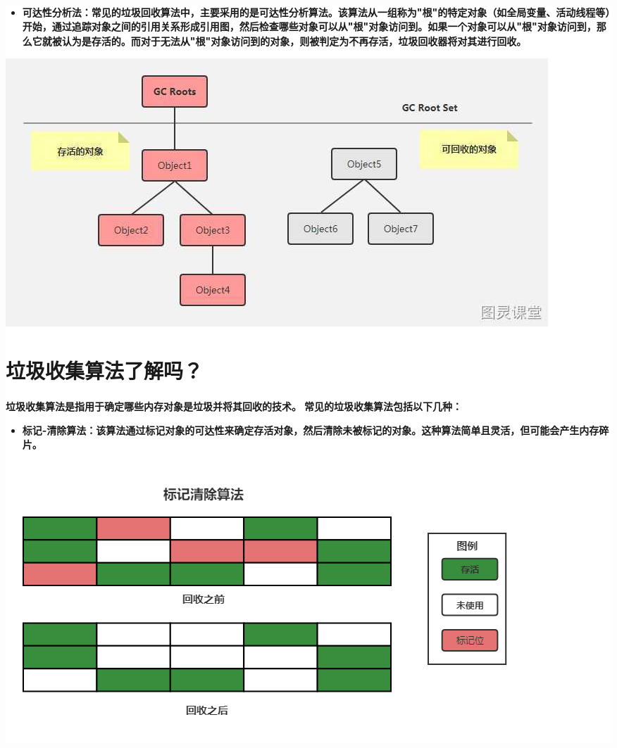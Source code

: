 - **可达性分析法：常见的垃圾回收算法中，主要采用的是可达性分析算法。该算法从一组称为"根"的特定对象（如全局变量、活动线程等）开始，通过追踪对象之间的引用关系形成引用图，然后检查哪些对象可以从"根"对象访问到。如果一个对象可以从"根"对象访问到，那么它就被认为是存活的。而对于无法从"根"对象访问到的对象，则被判定为不再存活，垃圾回收器将对其进行回收。**

![1695624768508-32d47955-d2c6-4e6b-873d-f5c9d4c23d3e.jpeg](./img/hATw4O-knQXenPBo/1695624768508-32d47955-d2c6-4e6b-873d-f5c9d4c23d3e-172264.jpeg)

# 垃圾收集算法了解吗？
**垃圾收集算法是指用于确定哪些内存对象是垃圾并将其回收的技术。**
**常见的垃圾收集算法包括以下几种：**

- **标记-清除算法：该算法通过标记对象的可达性来确定存活对象，然后清除未被标记的对象。这种算法简单且灵活，但可能会产生内存碎片。**

![2.jpg](./img/hATw4O-knQXenPBo/1695627945022-12dd54a3-7948-4720-8e54-ea70cac254da-213733.png)
